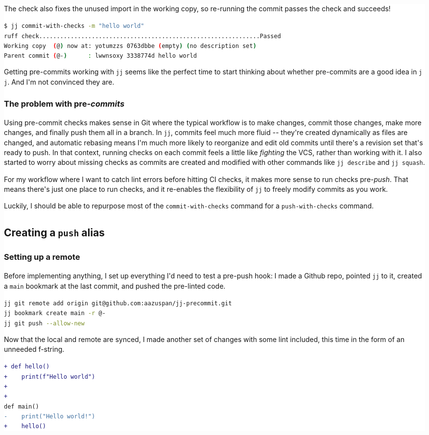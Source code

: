 The check also fixes the unused import in the working copy, so re-running the commit passes the check and succeeds!

```bash
$ jj commit-with-checks -m "hello world"
ruff check...............................................................Passed
Working copy  (@) now at: yotumzzs 0763dbbe (empty) (no description set)
Parent commit (@-)      : lwwnsoxy 3338774d hello world
```

Getting pre-commits working with `jj` seems like the perfect time to start thinking about whether pre-commits are a good idea in `jj`. And I'm not convinced they are.

### The problem with pre-*commits*

Using pre-commit checks makes sense in Git where the typical workflow is to make changes, commit those changes, make more changes, and finally push them all in a branch. In `jj`, commits feel much more fluid -- they're created dynamically as files are changed, and automatic rebasing means I'm much more likely to reorganize and edit old commits until there's a revision set that's ready to push. In that context, running checks on each commit feels a little like *fighting* the VCS, rather than working with it. I also started to worry about missing checks as commits are created and modified with other commands like `jj describe` and `jj squash`.

For my workflow where I want to catch lint errors before hitting CI checks, it makes more sense to run checks pre-*push*. That means there's just one place to run checks, and it re-enables the flexibility of `jj` to freely modify commits as you work.

Luckily, I should be able to repurpose most of the `commit-with-checks` command for a `push-with-checks` command.

## Creating a `push` alias

### Setting up a remote

Before implementing anything, I set up everything I'd need to test a pre-push hook: I made a Github repo, pointed `jj` to it, created a `main` bookmark at the last commit, and pushed the pre-linted code.

```bash
jj git remote add origin git@github.com:aazuspan/jj-precommit.git
jj bookmark create main -r @-
jj git push --allow-new
```

Now that the local and remote are synced, I made another set of changes with some lint included, this time in the form of an unneeded f-string.

```diff
+ def hello()
+    print(f"Hello world")
+ 
+
def main()
-    print("Hello world!")
+    hello()
```
